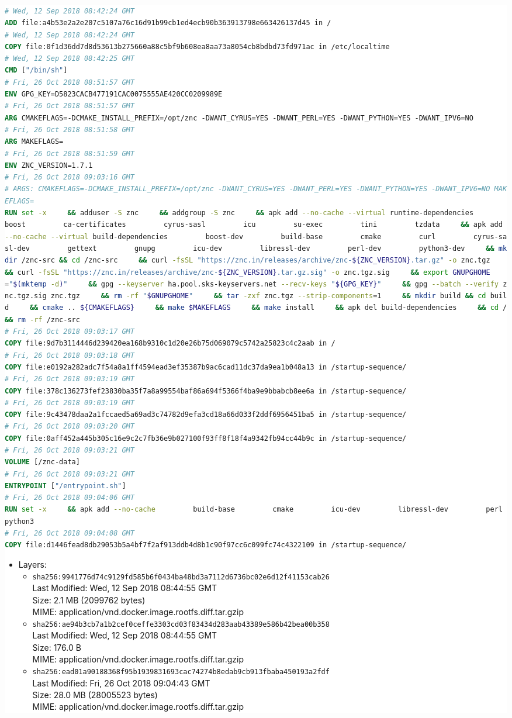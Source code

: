 ```dockerfile
# Wed, 12 Sep 2018 08:42:24 GMT
ADD file:a4b53e2a2e207c5107a76c16d91b99cb1ed4ecb90b363913798e663426137d45 in / 
# Wed, 12 Sep 2018 08:42:24 GMT
COPY file:0f1d36dd7d8d53613b275660a88c5bf9b608ea8aa73a8054cb8bdbd73fd971ac in /etc/localtime 
# Wed, 12 Sep 2018 08:42:25 GMT
CMD ["/bin/sh"]
# Fri, 26 Oct 2018 08:51:57 GMT
ENV GPG_KEY=D5823CACB477191CAC0075555AE420CC0209989E
# Fri, 26 Oct 2018 08:51:57 GMT
ARG CMAKEFLAGS=-DCMAKE_INSTALL_PREFIX=/opt/znc -DWANT_CYRUS=YES -DWANT_PERL=YES -DWANT_PYTHON=YES -DWANT_IPV6=NO
# Fri, 26 Oct 2018 08:51:58 GMT
ARG MAKEFLAGS=
# Fri, 26 Oct 2018 08:51:59 GMT
ENV ZNC_VERSION=1.7.1
# Fri, 26 Oct 2018 09:03:16 GMT
# ARGS: CMAKEFLAGS=-DCMAKE_INSTALL_PREFIX=/opt/znc -DWANT_CYRUS=YES -DWANT_PERL=YES -DWANT_PYTHON=YES -DWANT_IPV6=NO MAKEFLAGS=
RUN set -x     && adduser -S znc     && addgroup -S znc     && apk add --no-cache --virtual runtime-dependencies         boost         ca-certificates         cyrus-sasl         icu         su-exec         tini         tzdata     && apk add --no-cache --virtual build-dependencies         boost-dev         build-base         cmake         curl         cyrus-sasl-dev         gettext         gnupg         icu-dev         libressl-dev         perl-dev         python3-dev     && mkdir /znc-src && cd /znc-src     && curl -fsSL "https://znc.in/releases/archive/znc-${ZNC_VERSION}.tar.gz" -o znc.tgz     && curl -fsSL "https://znc.in/releases/archive/znc-${ZNC_VERSION}.tar.gz.sig" -o znc.tgz.sig     && export GNUPGHOME="$(mktemp -d)"     && gpg --keyserver ha.pool.sks-keyservers.net --recv-keys "${GPG_KEY}"     && gpg --batch --verify znc.tgz.sig znc.tgz     && rm -rf "$GNUPGHOME"     && tar -zxf znc.tgz --strip-components=1     && mkdir build && cd build     && cmake .. ${CMAKEFLAGS}     && make $MAKEFLAGS     && make install     && apk del build-dependencies     && cd / && rm -rf /znc-src
# Fri, 26 Oct 2018 09:03:17 GMT
COPY file:9d7b3114446d239420ea168b9310c1d20e26b75d069079c5742a25823c4c2aab in / 
# Fri, 26 Oct 2018 09:03:18 GMT
COPY file:e0192a282adc7f54a8a1ff4594ead3ef35387b9ac6cad11dc37da9ea1b048a13 in /startup-sequence/ 
# Fri, 26 Oct 2018 09:03:19 GMT
COPY file:378c136273fef23830ba35f7a8a99554baf86a694f5366f4ba9e9bbabcb8ee6a in /startup-sequence/ 
# Fri, 26 Oct 2018 09:03:19 GMT
COPY file:9c43478daa2a1fccaed5a69ad3c74782d9efa3cd18a66d033f2ddf6956451ba5 in /startup-sequence/ 
# Fri, 26 Oct 2018 09:03:20 GMT
COPY file:0aff452a445b305c16e9c2c7fb36e9b027100f93ff8f18f4a9342fb94cc44b9c in /startup-sequence/ 
# Fri, 26 Oct 2018 09:03:21 GMT
VOLUME [/znc-data]
# Fri, 26 Oct 2018 09:03:21 GMT
ENTRYPOINT ["/entrypoint.sh"]
# Fri, 26 Oct 2018 09:04:06 GMT
RUN set -x     && apk add --no-cache         build-base         cmake         icu-dev         libressl-dev         perl         python3
# Fri, 26 Oct 2018 09:04:08 GMT
COPY file:d1446fead8db29053b5a4bf7f2af913ddb4d8b1c90f97cc6c099fc74c4322109 in /startup-sequence/ 
```

-	Layers:
	-	`sha256:9941776d74c9129fd585b6f0434ba48bd3a7112d6736bc02e6d12f41153cab26`  
		Last Modified: Wed, 12 Sep 2018 08:44:55 GMT  
		Size: 2.1 MB (2099762 bytes)  
		MIME: application/vnd.docker.image.rootfs.diff.tar.gzip
	-	`sha256:ae94b3cb7a1b2cef0ceffe3303cd03f83434d283aab43389e586b42bea00b358`  
		Last Modified: Wed, 12 Sep 2018 08:44:55 GMT  
		Size: 176.0 B  
		MIME: application/vnd.docker.image.rootfs.diff.tar.gzip
	-	`sha256:ead01a90188368f95b1939831693cac74274b8edab9cb913fbaba450193a2fdf`  
		Last Modified: Fri, 26 Oct 2018 09:04:43 GMT  
		Size: 28.0 MB (28005523 bytes)  
		MIME: application/vnd.docker.image.rootfs.diff.tar.gzip